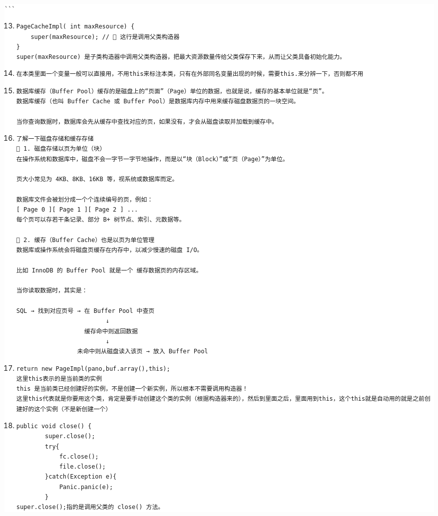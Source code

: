     ```

13. ```
    PageCacheImpl( int maxResource) {
        super(maxResource); // 🔹 这行是调用父类构造器
    }
    super(maxResource) 是子类构造器中调用父类构造器，把最大资源数量传给父类保存下来，从而让父类具备初始化能力。
    ```

14. ```
    在本类里面一个变量一般可以直接用，不用this来标注本类，只有在外部同名变量出现的时候，需要this.来分辨一下，否则都不用
    ```

15. ```
    数据库缓存（Buffer Pool）缓存的是磁盘上的“页面”（Page）单位的数据，也就是说，缓存的基本单位就是“页”。
    数据库缓存（也叫 Buffer Cache 或 Buffer Pool）是数据库内存中用来缓存磁盘数据页的一块空间。
    
    当你查询数据时，数据库会先从缓存中查找对应的页，如果没有，才会从磁盘读取并加载到缓存中。
    
    ```

16. ```
    了解一下磁盘存储和缓存存储
    🔁 1. 磁盘存储以页为单位（块）
    在操作系统和数据库中，磁盘不会一字节一字节地操作，而是以“块（Block）”或“页（Page）”为单位。
    
    页大小常见为 4KB、8KB、16KB 等，视系统或数据库而定。
    
    数据库文件会被划分成一个个连续编号的页，例如：
    [ Page 0 ][ Page 1 ][ Page 2 ] ...
    每个页可以存若干条记录、部分 B+ 树节点、索引、元数据等。
    
    🔁 2. 缓存（Buffer Cache）也是以页为单位管理
    数据库或操作系统会将磁盘页缓存在内存中，以减少慢速的磁盘 I/O。
    
    比如 InnoDB 的 Buffer Pool 就是一个 缓存数据页的内存区域。
    
    当你读取数据时，其实是：
    
    SQL → 找到对应页号 → 在 Buffer Pool 中查页
                             ↓
                       缓存命中则返回数据
                             ↓
                     未命中则从磁盘读入该页 → 放入 Buffer Pool
    ```

17. ```
    return new PageImpl(pano,buf.array(),this);
    这里this表示的是当前类的实例
    this 是当前类已经创建好的实例，不是创建一个新实例，所以根本不需要调用构造器！
    这里this代表就是你要用这个类，肯定是要手动创建这个类的实例（根据构造器来的），然后到里面之后，里面用到this，这个this就是自动用的就是之前创建好的这个实例（不是新创建一个）
    ```

18. ```
    public void close() {
            super.close();
            try{
                fc.close();
                file.close();
            }catch(Exception e){
                Panic.panic(e);
            }
    super.close();指的是调用父类的 close() 方法。
    ```
